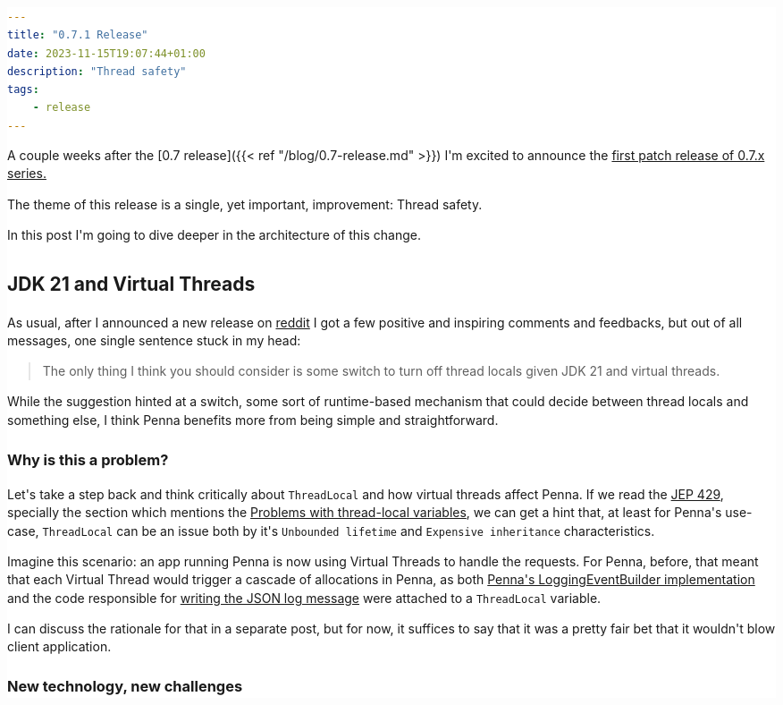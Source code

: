 ```yaml
---
title: "0.7.1 Release"
date: 2023-11-15T19:07:44+01:00
description: "Thread safety"
tags:
    - release
---
```


A couple weeks after the [0.7 release]({{< ref "/blog/0.7-release.md" >}}) I'm excited to announce the [first patch release of 0.7.x series.](https://github.com/hkupty/penna/releases/tag/0.7.1)

The theme of this release is a single, yet important, improvement: Thread safety.

In this post I'm going to dive deeper in the architecture of this change.



## JDK 21 and Virtual Threads

As usual, after I announced a new release on [reddit](https://www.reddit.com/r/java/comments/17iq25t/release_070alpha4_hkuptypenna/) I got a few positive and inspiring comments and feedbacks, but out of all messages, one single sentence stuck in my head:

> The only thing I think you should consider is some switch to turn off thread locals given JDK 21 and virtual threads.

While the suggestion hinted at a switch, some sort of runtime-based mechanism that could decide between thread locals and something else, I think Penna benefits more from being simple
and straightforward.

### Why is this a problem?

Let's take a step back and think critically about `ThreadLocal` and how virtual threads affect Penna.
If we read the [JEP 429](https://openjdk.org/jeps/429), specially the section which mentions the [Problems with thread-local variables](https://openjdk.org/jeps/429#Problems-with-thread-local-variables), we can get a hint that,
at least for Penna's use-case, `ThreadLocal` can be an issue both by it's `Unbounded lifetime` and `Expensive inheritance` characteristics.

Imagine this scenario: an app running Penna is now using Virtual Threads to handle the requests. For Penna, before, that meant that each Virtual Thread
would trigger a cascade of allocations in Penna, as both [Penna's LoggingEventBuilder implementation](https://github.com/hkupty/penna/blob/304e050523bfe187dd128922720c3f76b416efbb/penna-core/src/main/java/penna/core/logger/PennaLogEventBuilder.java) and the code responsible for [writing the JSON log message](https://github.com/hkupty/penna/blob/304e050523bfe187dd128922720c3f76b416efbb/penna-core/src/main/java/penna/core/sink/CoreSink.java) were attached to a `ThreadLocal` variable.

I can discuss the rationale for that in a separate post, but for now, it suffices to say that it was a pretty fair bet that it wouldn't blow client application.

### New technology, new challenges
